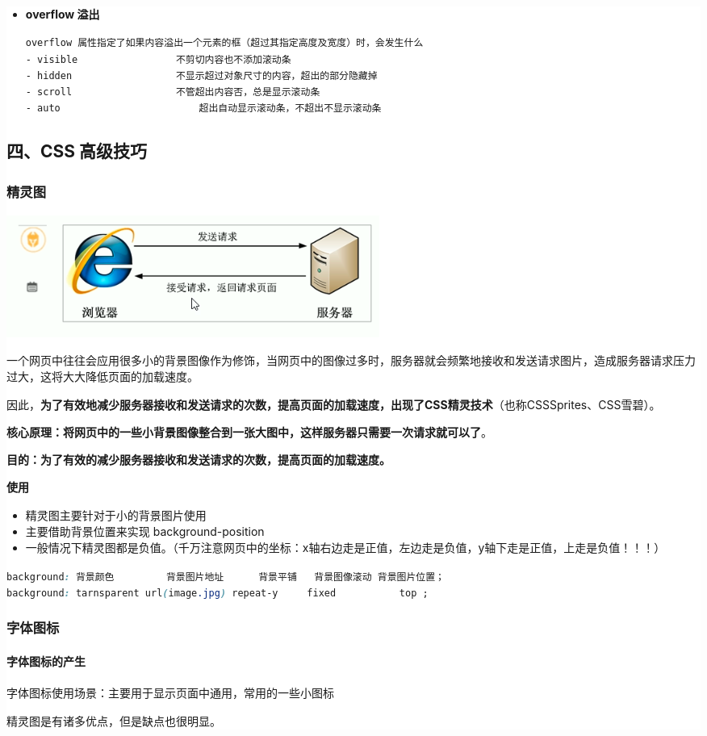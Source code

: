 - **overflow 溢出**

  ```css
  overflow 属性指定了如果内容溢出一个元素的框（超过其指定高度及宽度）时，会发生什么
  - visible					不剪切内容也不添加滚动条
  - hidden					不显示超过对象尺寸的内容，超出的部分隐藏掉
  - scroll					不管超出内容否，总是显示滚动条
  - auto						超出自动显示滚动条，不超出不显示滚动条
  ```

  



## 四、CSS 高级技巧

### 精灵图

![image-20230223112723236](../pic/image-20230223112723236.png)

一个网页中往往会应用很多小的背景图像作为修饰，当网页中的图像过多时，服务器就会频繁地接收和发送请求图片，造成服务器请求压力过大，这将大大降低页面的加载速度。

因此，**为了有效地减少服务器接收和发送请求的次数，提高页面的加载速度，出现了CSS精灵技术**（也称CSSSprites、CSS雪碧）。

**核心原理：将网页中的一些小背景图像整合到一张大图中，这样服务器只需要一次请求就可以了**。

**目的：为了有效的减少服务器接收和发送请求的次数，提高页面的加载速度。**

**使用**

- 精灵图主要针对于小的背景图片使用
- 主要借助背景位置来实现      background-position
- 一般情况下精灵图都是负值。（千万注意网页中的坐标：x轴右边走是正值，左边走是负值，y轴下走是正值，上走是负值！！！）

```css
background: 背景颜色 		 背景图片地址 	 背景平铺 	背景图像滚动 背景图片位置；
background: tarnsparent url(image.jpg) repeat-y 	fixed 			top ;
```





### 字体图标

#### 字体图标的产生

字体图标使用场景：主要用于显示页面中通用，常用的一些小图标

精灵图是有诸多优点，但是缺点也很明显。
